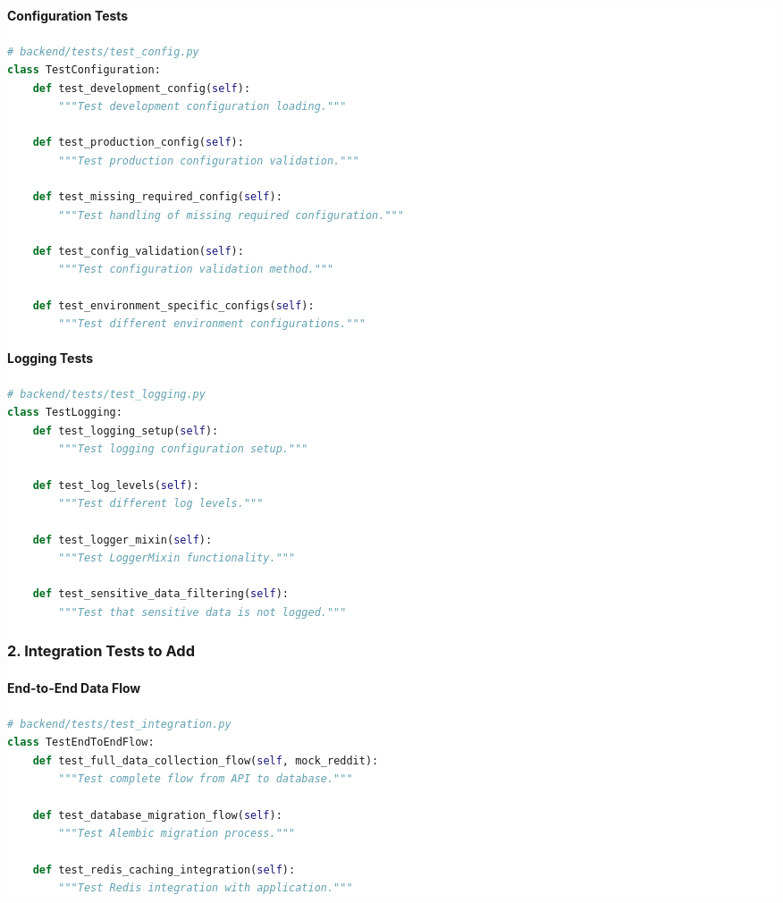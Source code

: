 #### Configuration Tests
```python
# backend/tests/test_config.py
class TestConfiguration:
    def test_development_config(self):
        """Test development configuration loading."""

    def test_production_config(self):
        """Test production configuration validation."""

    def test_missing_required_config(self):
        """Test handling of missing required configuration."""

    def test_config_validation(self):
        """Test configuration validation method."""

    def test_environment_specific_configs(self):
        """Test different environment configurations."""
```

#### Logging Tests
```python
# backend/tests/test_logging.py
class TestLogging:
    def test_logging_setup(self):
        """Test logging configuration setup."""

    def test_log_levels(self):
        """Test different log levels."""

    def test_logger_mixin(self):
        """Test LoggerMixin functionality."""

    def test_sensitive_data_filtering(self):
        """Test that sensitive data is not logged."""
```

### 2. Integration Tests to Add

#### End-to-End Data Flow
```python
# backend/tests/test_integration.py
class TestEndToEndFlow:
    def test_full_data_collection_flow(self, mock_reddit):
        """Test complete flow from API to database."""

    def test_database_migration_flow(self):
        """Test Alembic migration process."""

    def test_redis_caching_integration(self):
        """Test Redis integration with application."""
```
